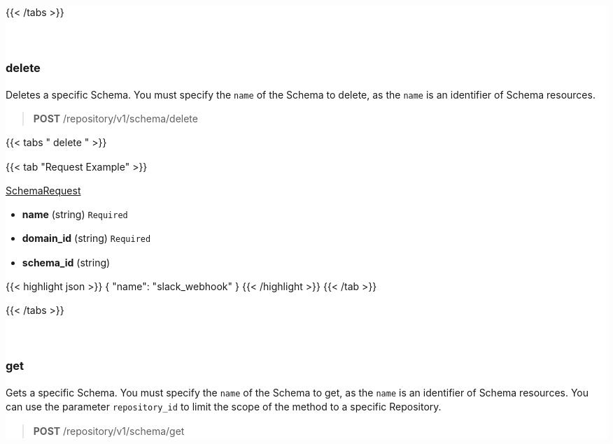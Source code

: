 

{{< /tabs >}}


    
<br>

### delete

Deletes a specific Schema. You must specify the `name` of the Schema to delete, as the `name` is an identifier of Schema resources.



> **POST** /repository/v1/schema/delete
>





 {{< tabs " delete " >}}

 {{< tab "Request Example" >}}



[SchemaRequest](./Schema#schemarequest)

* **name** (string)   `Required` 


* **domain_id** (string)   `Required` 


* **schema_id** (string)  





{{< highlight json >}}
{
   "name": "slack_webhook"
}
{{< /highlight >}}
{{< /tab >}}



{{< /tabs >}}


    
<br>

### get

Gets a specific Schema. You must specify the `name` of the Schema to get, as the `name` is an identifier of Schema resources. You can use the parameter `repository_id` to limit the scope of the method to a specific Repository.



> **POST** /repository/v1/schema/get
>
